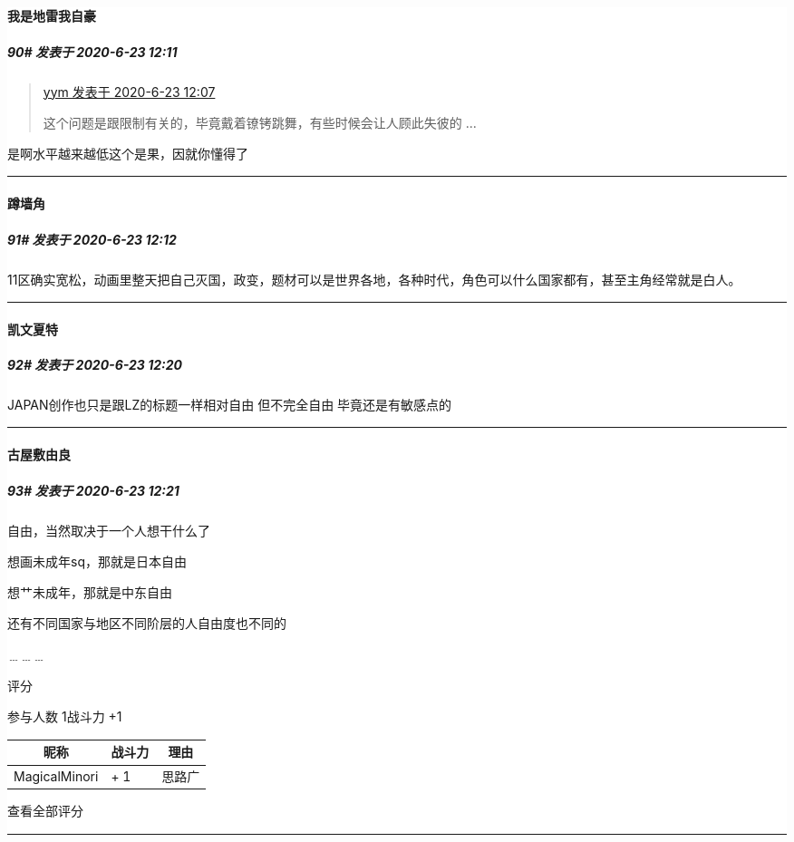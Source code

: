 ####  我是地雷我自豪  
##### 90#       发表于 2020-6-23 12:11


<blockquote><a href="httphttps://bbs.saraba1st.com/2b/forum.php?mod=redirect&amp;goto=findpost&amp;pid=47917182&amp;ptid=1943564" target="_blank">yym 发表于 2020-6-23 12:07</a>

这个问题是跟限制有关的，毕竟戴着镣铐跳舞，有些时候会让人顾此失彼的 ...</blockquote>
是啊水平越来越低这个是果，因就你懂得了


-----

####  蹲墙角  
##### 91#       发表于 2020-6-23 12:12


11区确实宽松，动画里整天把自己灭国，政变，题材可以是世界各地，各种时代，角色可以什么国家都有，甚至主角经常就是白人。


-----

####  凯文夏特  
##### 92#       发表于 2020-6-23 12:20


JAPAN创作也只是跟LZ的标题一样相对自由 但不完全自由 毕竟还是有敏感点的


-----

####  古屋敷由良  
##### 93#       发表于 2020-6-23 12:21


自由，当然取决于一个人想干什么了

想画未成年sq，那就是日本自由

想艹未成年，那就是中东自由

还有不同国家与地区不同阶层的人自由度也不同的


﹍﹍﹍

评分


 参与人数 1战斗力 +1

|昵称|战斗力|理由|
|----|---|---|
| MagicalMinori| + 1|思路广|


查看全部评分


-----
